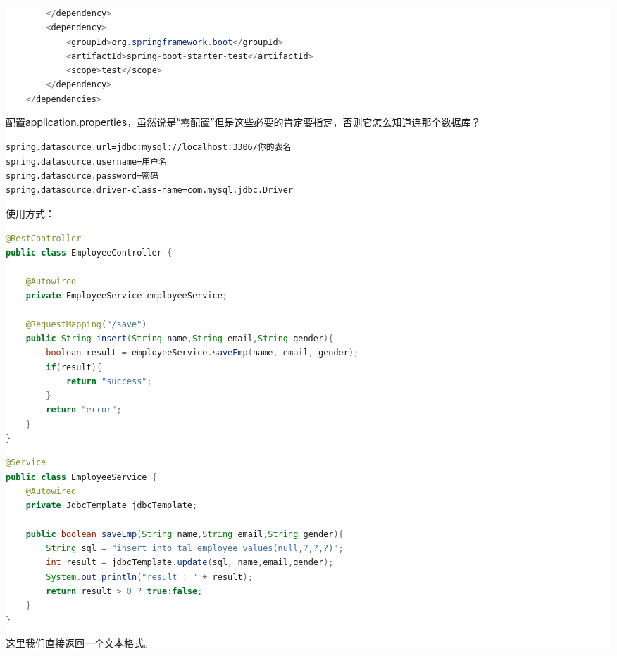 ```java
        </dependency>
        <dependency>
            <groupId>org.springframework.boot</groupId>
            <artifactId>spring-boot-starter-test</artifactId>
            <scope>test</scope>
        </dependency>
    </dependencies>
```

配置application.properties，虽然说是“零配置”但是这些必要的肯定要指定，否则它怎么知道连那个数据库？

```
spring.datasource.url=jdbc:mysql://localhost:3306/你的表名
spring.datasource.username=用户名
spring.datasource.password=密码
spring.datasource.driver-class-name=com.mysql.jdbc.Driver
```

使用方式：

```java
@RestController
public class EmployeeController {

    @Autowired
    private EmployeeService employeeService;

    @RequestMapping("/save")
    public String insert(String name,String email,String gender){
        boolean result = employeeService.saveEmp(name, email, gender);
        if(result){
            return "success";
        }
        return "error";
    }
}
```

```java
@Service
public class EmployeeService {
    @Autowired
    private JdbcTemplate jdbcTemplate;

    public boolean saveEmp(String name,String email,String gender){
        String sql = "insert into tal_employee values(null,?,?,?)";
        int result = jdbcTemplate.update(sql, name,email,gender);
        System.out.println("result : " + result);
        return result > 0 ? true:false;
    }
}
```

这里我们直接返回一个文本格式。
